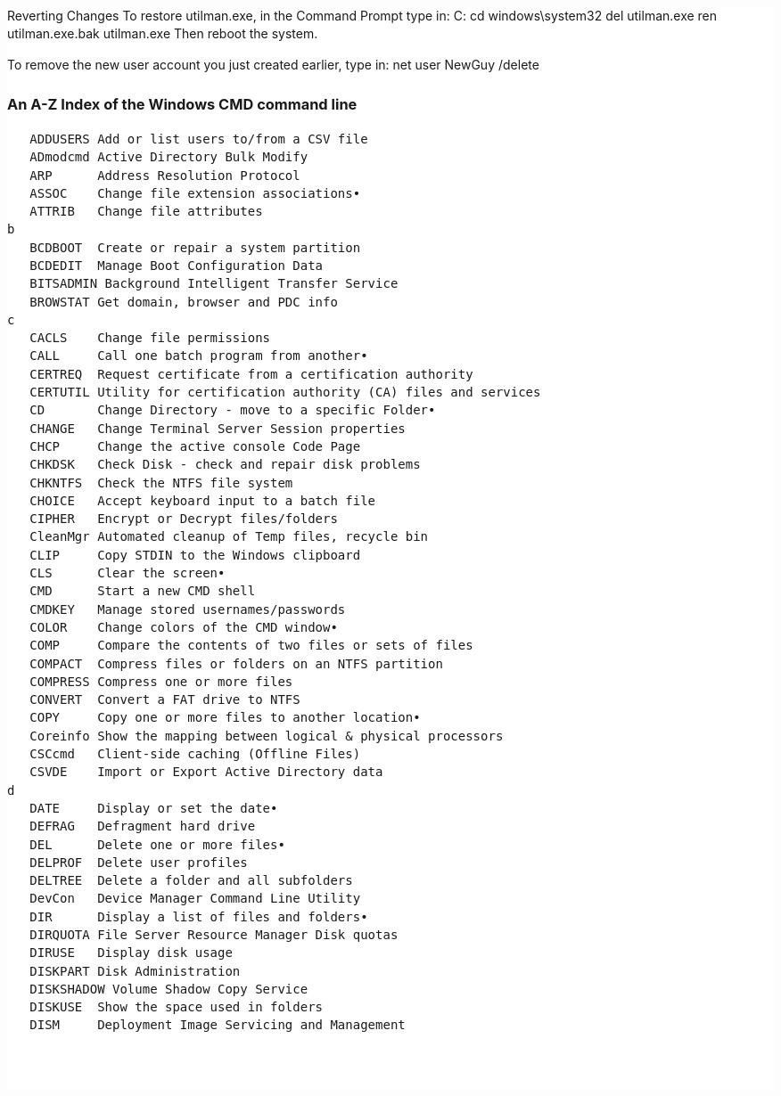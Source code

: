 Reverting Changes
To restore utilman.exe, in the Command Prompt type in:
C:
cd windows\system32
del utilman.exe
ren utilman.exe.bak utilman.exe
Then reboot the system.

To remove the new user account you just created earlier, type in:
net user NewGuy /delete


### An A-Z Index of the Windows CMD command line
<pre>
   ADDUSERS Add or list users to/from a CSV file
   ADmodcmd Active Directory Bulk Modify
   ARP      Address Resolution Protocol
   ASSOC    Change file extension associations•
   ATTRIB   Change file attributes
b
   BCDBOOT  Create or repair a system partition
   BCDEDIT  Manage Boot Configuration Data
   BITSADMIN Background Intelligent Transfer Service
   BROWSTAT Get domain, browser and PDC info
c
   CACLS    Change file permissions
   CALL     Call one batch program from another•
   CERTREQ  Request certificate from a certification authority
   CERTUTIL Utility for certification authority (CA) files and services
   CD       Change Directory - move to a specific Folder•
   CHANGE   Change Terminal Server Session properties
   CHCP     Change the active console Code Page
   CHKDSK   Check Disk - check and repair disk problems
   CHKNTFS  Check the NTFS file system
   CHOICE   Accept keyboard input to a batch file
   CIPHER   Encrypt or Decrypt files/folders
   CleanMgr Automated cleanup of Temp files, recycle bin
   CLIP     Copy STDIN to the Windows clipboard
   CLS      Clear the screen•
   CMD      Start a new CMD shell
   CMDKEY   Manage stored usernames/passwords
   COLOR    Change colors of the CMD window•
   COMP     Compare the contents of two files or sets of files
   COMPACT  Compress files or folders on an NTFS partition
   COMPRESS Compress one or more files
   CONVERT  Convert a FAT drive to NTFS
   COPY     Copy one or more files to another location•
   Coreinfo Show the mapping between logical & physical processors
   CSCcmd   Client-side caching (Offline Files)
   CSVDE    Import or Export Active Directory data 
d
   DATE     Display or set the date•
   DEFRAG   Defragment hard drive
   DEL      Delete one or more files•
   DELPROF  Delete user profiles
   DELTREE  Delete a folder and all subfolders
   DevCon   Device Manager Command Line Utility 
   DIR      Display a list of files and folders•
   DIRQUOTA File Server Resource Manager Disk quotas
   DIRUSE   Display disk usage
   DISKPART Disk Administration
   DISKSHADOW Volume Shadow Copy Service
   DISKUSE  Show the space used in folders
   DISM     Deployment Image Servicing and Management